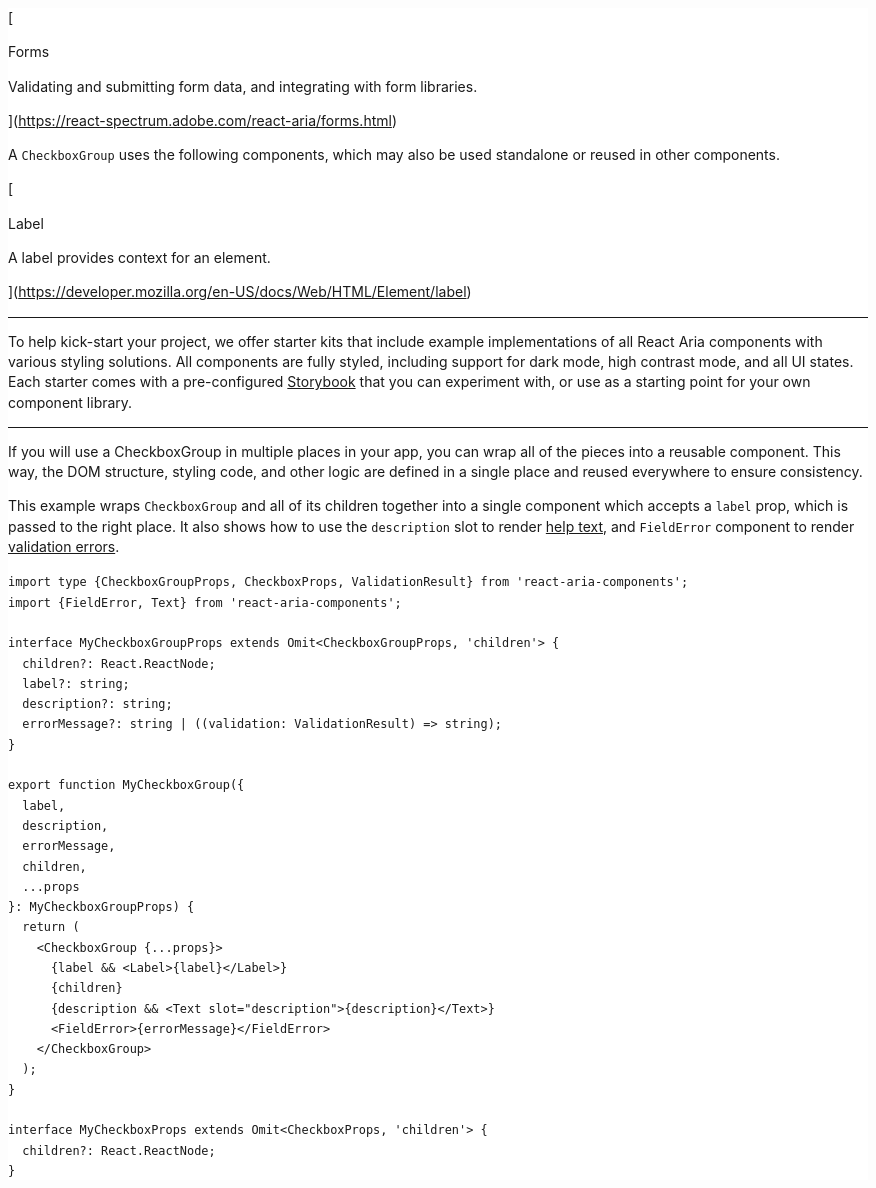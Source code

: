 [

Forms

Validating and submitting form data, and integrating with form libraries.

](https://react-spectrum.adobe.com/react-aria/forms.html)

A `CheckboxGroup` uses the following components, which may also be used standalone or reused in other components.

[

Label

A label provides context for an element.

](https://developer.mozilla.org/en-US/docs/Web/HTML/Element/label)

* * *

To help kick-start your project, we offer starter kits that include example implementations of all React Aria components with various styling solutions. All components are fully styled, including support for dark mode, high contrast mode, and all UI states. Each starter comes with a pre-configured [Storybook](https://storybook.js.org/) that you can experiment with, or use as a starting point for your own component library.

* * *

If you will use a CheckboxGroup in multiple places in your app, you can wrap all of the pieces into a reusable component. This way, the DOM structure, styling code, and other logic are defined in a single place and reused everywhere to ensure consistency.

This example wraps `CheckboxGroup` and all of its children together into a single component which accepts a `label` prop, which is passed to the right place. It also shows how to use the `description` slot to render [help text](#description), and `FieldError` component to render [validation errors](#validation).

```
import type {CheckboxGroupProps, CheckboxProps, ValidationResult} from 'react-aria-components';
import {FieldError, Text} from 'react-aria-components';

interface MyCheckboxGroupProps extends Omit<CheckboxGroupProps, 'children'> {
  children?: React.ReactNode;
  label?: string;
  description?: string;
  errorMessage?: string | ((validation: ValidationResult) => string);
}

export function MyCheckboxGroup({
  label,
  description,
  errorMessage,
  children,
  ...props
}: MyCheckboxGroupProps) {
  return (
    <CheckboxGroup {...props}>
      {label && <Label>{label}</Label>}
      {children}
      {description && <Text slot="description">{description}</Text>}
      <FieldError>{errorMessage}</FieldError>
    </CheckboxGroup>
  );
}

interface MyCheckboxProps extends Omit<CheckboxProps, 'children'> {
  children?: React.ReactNode;
}

```